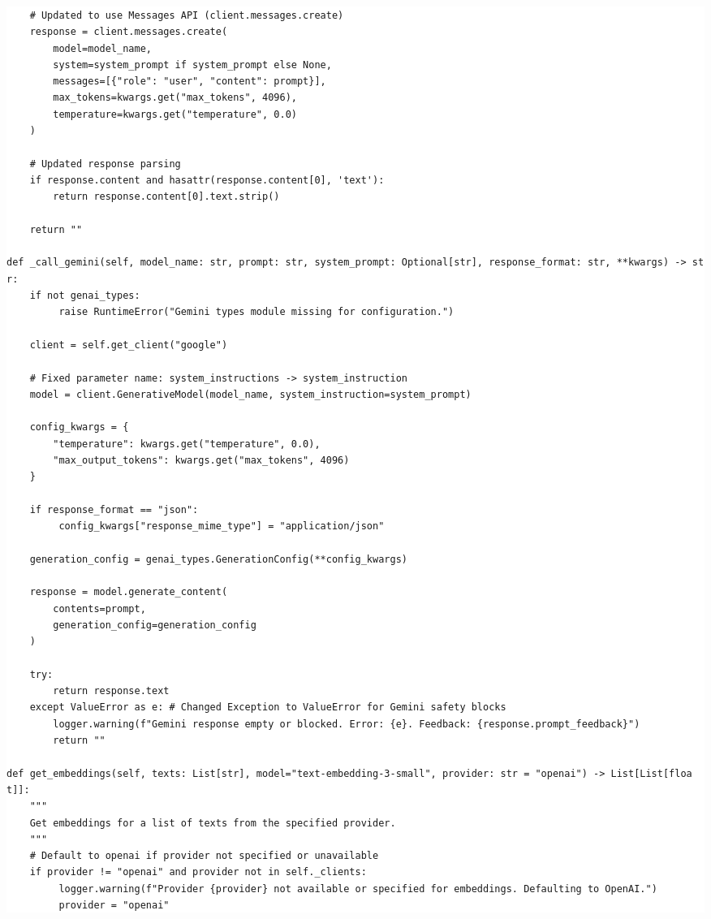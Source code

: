        # Updated to use Messages API (client.messages.create)
        response = client.messages.create(
            model=model_name,
            system=system_prompt if system_prompt else None,
            messages=[{"role": "user", "content": prompt}],
            max_tokens=kwargs.get("max_tokens", 4096),
            temperature=kwargs.get("temperature", 0.0)
        )

        # Updated response parsing
        if response.content and hasattr(response.content[0], 'text'):
            return response.content[0].text.strip()

        return ""

    def _call_gemini(self, model_name: str, prompt: str, system_prompt: Optional[str], response_format: str, **kwargs) -> str:
        if not genai_types:
             raise RuntimeError("Gemini types module missing for configuration.")
             
        client = self.get_client("google")

        # Fixed parameter name: system_instructions -> system_instruction
        model = client.GenerativeModel(model_name, system_instruction=system_prompt)

        config_kwargs = {
            "temperature": kwargs.get("temperature", 0.0),
            "max_output_tokens": kwargs.get("max_tokens", 4096)
        }

        if response_format == "json":
             config_kwargs["response_mime_type"] = "application/json"

        generation_config = genai_types.GenerationConfig(**config_kwargs)

        response = model.generate_content(
            contents=prompt,
            generation_config=generation_config
        )

        try:
            return response.text
        except ValueError as e: # Changed Exception to ValueError for Gemini safety blocks
            logger.warning(f"Gemini response empty or blocked. Error: {e}. Feedback: {response.prompt_feedback}")
            return ""

    def get_embeddings(self, texts: List[str], model="text-embedding-3-small", provider: str = "openai") -> List[List[float]]:
        """
        Get embeddings for a list of texts from the specified provider.
        """
        # Default to openai if provider not specified or unavailable
        if provider != "openai" and provider not in self._clients:
             logger.warning(f"Provider {provider} not available or specified for embeddings. Defaulting to OpenAI.")
             provider = "openai"
